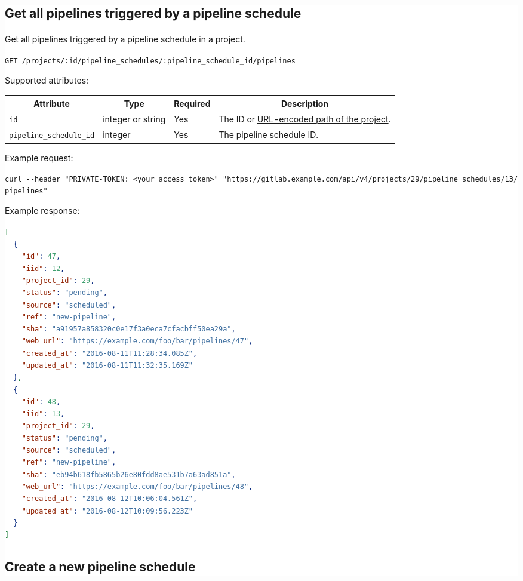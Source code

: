 ## Get all pipelines triggered by a pipeline schedule

Get all pipelines triggered by a pipeline schedule in a project.

```plaintext
GET /projects/:id/pipeline_schedules/:pipeline_schedule_id/pipelines
```

Supported attributes:

| Attribute              | Type           | Required | Description |
|------------------------|----------------|----------|-------------|
| `id`                   | integer or string | Yes      | The ID or [URL-encoded path of the project](rest/_index.md#namespaced-paths). |
| `pipeline_schedule_id` | integer        | Yes      | The pipeline schedule ID. |

Example request:

```shell
curl --header "PRIVATE-TOKEN: <your_access_token>" "https://gitlab.example.com/api/v4/projects/29/pipeline_schedules/13/pipelines"
```

Example response:

```json
[
  {
    "id": 47,
    "iid": 12,
    "project_id": 29,
    "status": "pending",
    "source": "scheduled",
    "ref": "new-pipeline",
    "sha": "a91957a858320c0e17f3a0eca7cfacbff50ea29a",
    "web_url": "https://example.com/foo/bar/pipelines/47",
    "created_at": "2016-08-11T11:28:34.085Z",
    "updated_at": "2016-08-11T11:32:35.169Z"
  },
  {
    "id": 48,
    "iid": 13,
    "project_id": 29,
    "status": "pending",
    "source": "scheduled",
    "ref": "new-pipeline",
    "sha": "eb94b618fb5865b26e80fdd8ae531b7a63ad851a",
    "web_url": "https://example.com/foo/bar/pipelines/48",
    "created_at": "2016-08-12T10:06:04.561Z",
    "updated_at": "2016-08-12T10:09:56.223Z"
  }
]
```

## Create a new pipeline schedule
